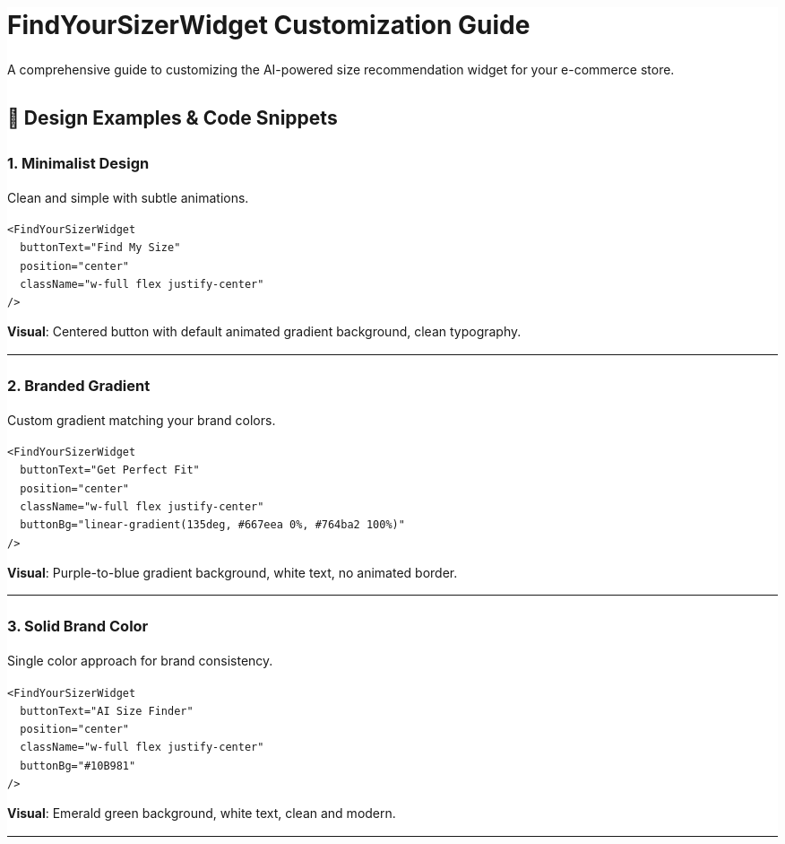 # FindYourSizerWidget Customization Guide

A comprehensive guide to customizing the AI-powered size recommendation widget for your e-commerce store.

## 🎨 Design Examples & Code Snippets

### 1. **Minimalist Design**
Clean and simple with subtle animations.

```tsx
<FindYourSizerWidget 
  buttonText="Find My Size"
  position="center"
  className="w-full flex justify-center"
/>
```

**Visual**: Centered button with default animated gradient background, clean typography.

---

### 2. **Branded Gradient**
Custom gradient matching your brand colors.

```tsx
<FindYourSizerWidget 
  buttonText="Get Perfect Fit"
  position="center"
  className="w-full flex justify-center"
  buttonBg="linear-gradient(135deg, #667eea 0%, #764ba2 100%)"
/>
```

**Visual**: Purple-to-blue gradient background, white text, no animated border.

---

### 3. **Solid Brand Color**
Single color approach for brand consistency.

```tsx
<FindYourSizerWidget 
  buttonText="AI Size Finder"
  position="center"
  className="w-full flex justify-center"
  buttonBg="#10B981"
/>
```

**Visual**: Emerald green background, white text, clean and modern.

---
